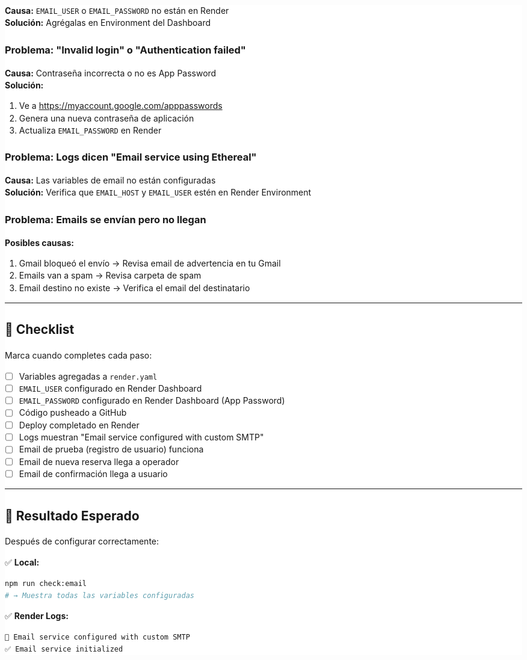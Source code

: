 **Causa:** `EMAIL_USER` o `EMAIL_PASSWORD` no están en Render  
**Solución:** Agrégalas en Environment del Dashboard

### **Problema: "Invalid login" o "Authentication failed"**

**Causa:** Contraseña incorrecta o no es App Password  
**Solución:** 
1. Ve a https://myaccount.google.com/apppasswords
2. Genera una nueva contraseña de aplicación
3. Actualiza `EMAIL_PASSWORD` en Render

### **Problema: Logs dicen "Email service using Ethereal"**

**Causa:** Las variables de email no están configuradas  
**Solución:** Verifica que `EMAIL_HOST` y `EMAIL_USER` estén en Render Environment

### **Problema: Emails se envían pero no llegan**

**Posibles causas:**
1. Gmail bloqueó el envío → Revisa email de advertencia en tu Gmail
2. Emails van a spam → Revisa carpeta de spam
3. Email destino no existe → Verifica el email del destinatario

---

## 📝 Checklist

Marca cuando completes cada paso:

- [ ] Variables agregadas a `render.yaml`
- [ ] `EMAIL_USER` configurado en Render Dashboard
- [ ] `EMAIL_PASSWORD` configurado en Render Dashboard (App Password)
- [ ] Código pusheado a GitHub
- [ ] Deploy completado en Render
- [ ] Logs muestran "Email service configured with custom SMTP"
- [ ] Email de prueba (registro de usuario) funciona
- [ ] Email de nueva reserva llega a operador
- [ ] Email de confirmación llega a usuario

---

## 🎯 Resultado Esperado

Después de configurar correctamente:

✅ **Local:**
```bash
npm run check:email
# → Muestra todas las variables configuradas
```

✅ **Render Logs:**
```
📧 Email service configured with custom SMTP
✅ Email service initialized
```
